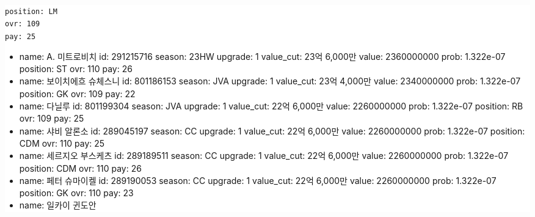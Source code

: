     position: LM
    ovr: 109
    pay: 25
  - name: A. 미트로비치
    id: 291215716
    season: 23HW
    upgrade: 1
    value_cut: 23억 6,000만
    value: 2360000000
    prob: 1.322e-07
    position: ST
    ovr: 110
    pay: 26
  - name: 보이치에흐 슈체스니
    id: 801186153
    season: JVA
    upgrade: 1
    value_cut: 23억 4,000만
    value: 2340000000
    prob: 1.322e-07
    position: GK
    ovr: 109
    pay: 22
  - name: 다닐루
    id: 801199304
    season: JVA
    upgrade: 1
    value_cut: 22억 6,000만
    value: 2260000000
    prob: 1.322e-07
    position: RB
    ovr: 109
    pay: 25
  - name: 샤비 알론소
    id: 289045197
    season: CC
    upgrade: 1
    value_cut: 22억 6,000만
    value: 2260000000
    prob: 1.322e-07
    position: CDM
    ovr: 110
    pay: 25
  - name: 세르지오 부스케츠
    id: 289189511
    season: CC
    upgrade: 1
    value_cut: 22억 6,000만
    value: 2260000000
    prob: 1.322e-07
    position: CDM
    ovr: 110
    pay: 26
  - name: 페터 슈마이켈
    id: 289190053
    season: CC
    upgrade: 1
    value_cut: 22억 6,000만
    value: 2260000000
    prob: 1.322e-07
    position: GK
    ovr: 110
    pay: 23
  - name: 일카이 귄도안